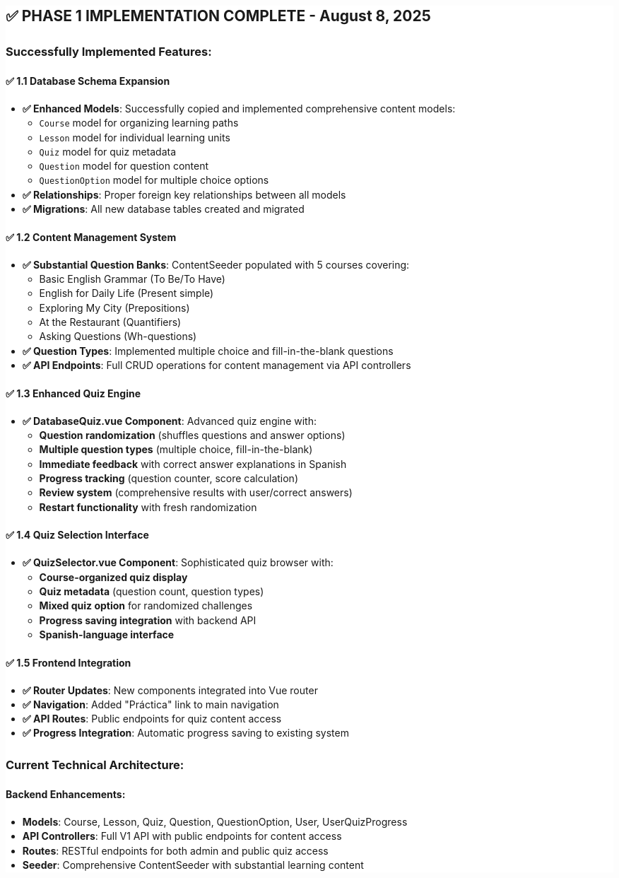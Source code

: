 ## ✅ PHASE 1 IMPLEMENTATION COMPLETE - August 8, 2025

### Successfully Implemented Features:

#### ✅ 1.1 Database Schema Expansion
- **✅ Enhanced Models**: Successfully copied and implemented comprehensive content models:
  - `Course` model for organizing learning paths
  - `Lesson` model for individual learning units  
  - `Quiz` model for quiz metadata
  - `Question` model for question content
  - `QuestionOption` model for multiple choice options
- **✅ Relationships**: Proper foreign key relationships between all models
- **✅ Migrations**: All new database tables created and migrated

#### ✅ 1.2 Content Management System
- **✅ Substantial Question Banks**: ContentSeeder populated with 5 courses covering:
  - Basic English Grammar (To Be/To Have)
  - English for Daily Life (Present simple)
  - Exploring My City (Prepositions)
  - At the Restaurant (Quantifiers)
  - Asking Questions (Wh-questions)
- **✅ Question Types**: Implemented multiple choice and fill-in-the-blank questions
- **✅ API Endpoints**: Full CRUD operations for content management via API controllers

#### ✅ 1.3 Enhanced Quiz Engine
- **✅ DatabaseQuiz.vue Component**: Advanced quiz engine with:
  - **Question randomization** (shuffles questions and answer options)
  - **Multiple question types** (multiple choice, fill-in-the-blank)
  - **Immediate feedback** with correct answer explanations in Spanish
  - **Progress tracking** (question counter, score calculation)
  - **Review system** (comprehensive results with user/correct answers)
  - **Restart functionality** with fresh randomization

#### ✅ 1.4 Quiz Selection Interface
- **✅ QuizSelector.vue Component**: Sophisticated quiz browser with:
  - **Course-organized quiz display**
  - **Quiz metadata** (question count, question types)
  - **Mixed quiz option** for randomized challenges
  - **Progress saving integration** with backend API
  - **Spanish-language interface**

#### ✅ 1.5 Frontend Integration
- **✅ Router Updates**: New components integrated into Vue router
- **✅ Navigation**: Added "Práctica" link to main navigation
- **✅ API Routes**: Public endpoints for quiz content access
- **✅ Progress Integration**: Automatic progress saving to existing system

### Current Technical Architecture:

#### Backend Enhancements:
- **Models**: Course, Lesson, Quiz, Question, QuestionOption, User, UserQuizProgress
- **API Controllers**: Full V1 API with public endpoints for content access
- **Routes**: RESTful endpoints for both admin and public quiz access
- **Seeder**: Comprehensive ContentSeeder with substantial learning content
